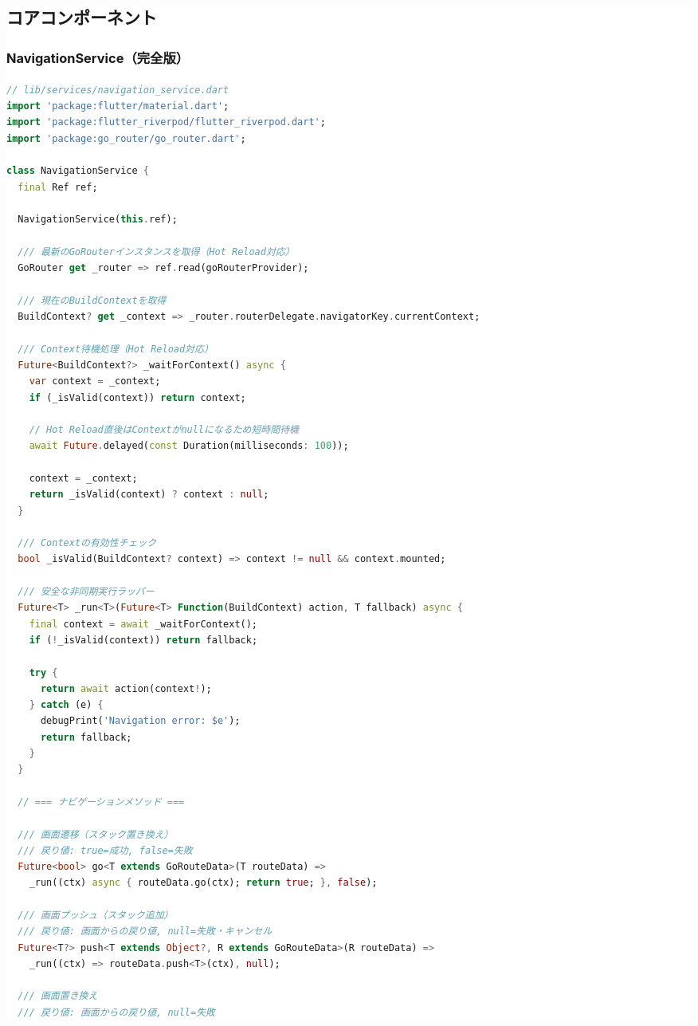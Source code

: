 ## コアコンポーネント

### NavigationService（完全版）

```dart
// lib/services/navigation_service.dart
import 'package:flutter/material.dart';
import 'package:flutter_riverpod/flutter_riverpod.dart';
import 'package:go_router/go_router.dart';

class NavigationService {
  final Ref ref;
  
  NavigationService(this.ref);
  
  /// 最新のGoRouterインスタンスを取得（Hot Reload対応）
  GoRouter get _router => ref.read(goRouterProvider);
  
  /// 現在のBuildContextを取得
  BuildContext? get _context => _router.routerDelegate.navigatorKey.currentContext;
  
  /// Context待機処理（Hot Reload対応）
  Future<BuildContext?> _waitForContext() async {
    var context = _context;
    if (_isValid(context)) return context;
    
    // Hot Reload直後はContextがnullになるため短時間待機
    await Future.delayed(const Duration(milliseconds: 100));
    
    context = _context;
    return _isValid(context) ? context : null;
  }
  
  /// Contextの有効性チェック
  bool _isValid(BuildContext? context) => context != null && context.mounted;
  
  /// 安全な非同期実行ラッパー
  Future<T> _run<T>(Future<T> Function(BuildContext) action, T fallback) async {
    final context = await _waitForContext();
    if (!_isValid(context)) return fallback;
    
    try {
      return await action(context!);
    } catch (e) {
      debugPrint('Navigation error: $e');
      return fallback;
    }
  }
  
  // === ナビゲーションメソッド ===
  
  /// 画面遷移（スタック置き換え）
  /// 戻り値: true=成功, false=失敗
  Future<bool> go<T extends GoRouteData>(T routeData) => 
    _run((ctx) async { routeData.go(ctx); return true; }, false);
  
  /// 画面プッシュ（スタック追加）
  /// 戻り値: 画面からの戻り値, null=失敗・キャンセル
  Future<T?> push<T extends Object?, R extends GoRouteData>(R routeData) => 
    _run((ctx) => routeData.push<T>(ctx), null);
  
  /// 画面置き換え
  /// 戻り値: 画面からの戻り値, null=失敗
```